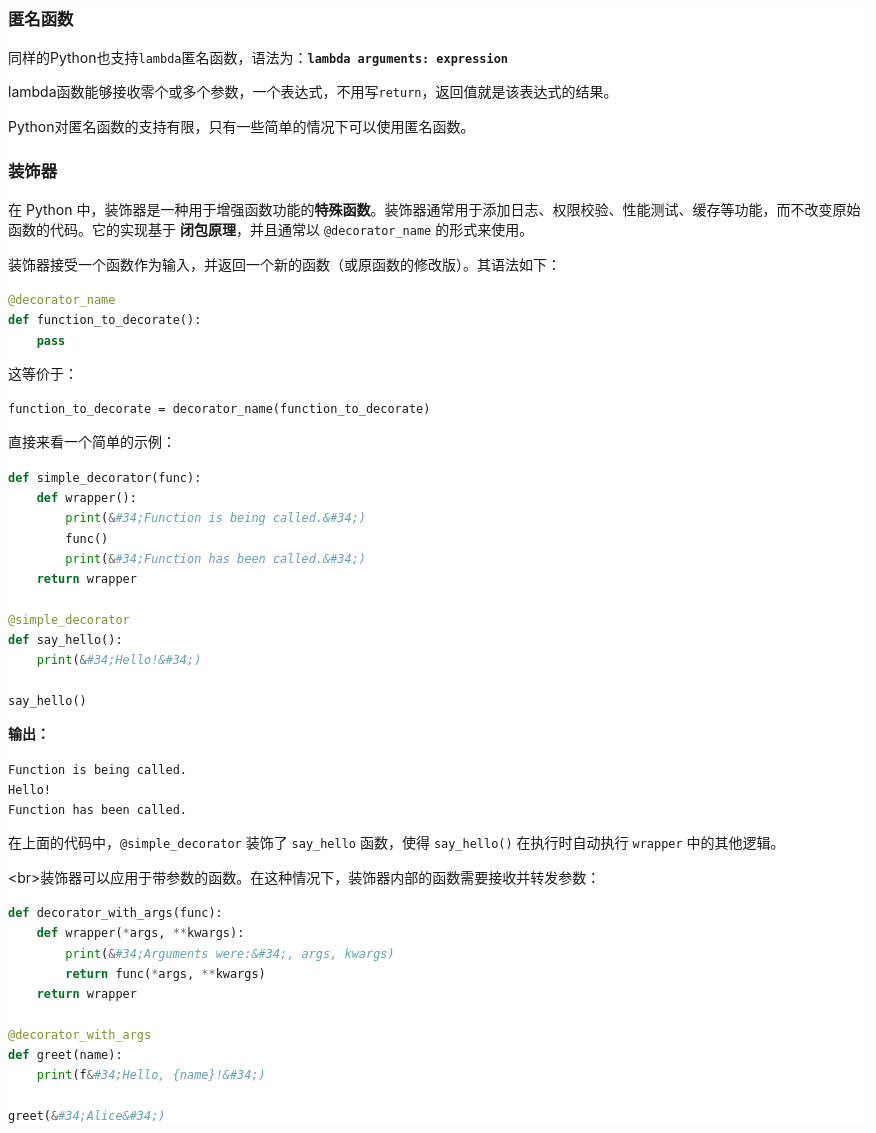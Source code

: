 ### 匿名函数

同样的Python也支持`lambda`匿名函数，语法为：**`lambda arguments: expression`**

lambda函数能够接收零个或多个参数，一个表达式，不用写`return`，返回值就是该表达式的结果。

Python对匿名函数的支持有限，只有一些简单的情况下可以使用匿名函数。

### 装饰器

在 Python 中，装饰器是一种用于增强函数功能的**特殊函数**。装饰器通常用于添加日志、权限校验、性能测试、缓存等功能，而不改变原始函数的代码。它的实现基于 **闭包原理**，并且通常以 `@decorator_name` 的形式来使用。

装饰器接受一个函数作为输入，并返回一个新的函数（或原函数的修改版）。其语法如下：

```python
@decorator_name
def function_to_decorate():
    pass
```

这等价于：

`function_to_decorate = decorator_name(function_to_decorate)`

直接来看一个简单的示例：

```python
def simple_decorator(func):
    def wrapper():
        print(&#34;Function is being called.&#34;)
        func()
        print(&#34;Function has been called.&#34;)
    return wrapper

@simple_decorator
def say_hello():
    print(&#34;Hello!&#34;)

say_hello()
```

**输出：**

```bash
Function is being called.
Hello!
Function has been called.
```

在上面的代码中，`@simple_decorator` 装饰了 `say_hello` 函数，使得 `say_hello()` 在执行时自动执行 `wrapper` 中的其他逻辑。

&lt;br&gt;装饰器可以应用于带参数的函数。在这种情况下，装饰器内部的函数需要接收并转发参数：

```python
def decorator_with_args(func):
    def wrapper(*args, **kwargs):
        print(&#34;Arguments were:&#34;, args, kwargs)
        return func(*args, **kwargs)
    return wrapper

@decorator_with_args
def greet(name):
    print(f&#34;Hello, {name}!&#34;)

greet(&#34;Alice&#34;)
```
